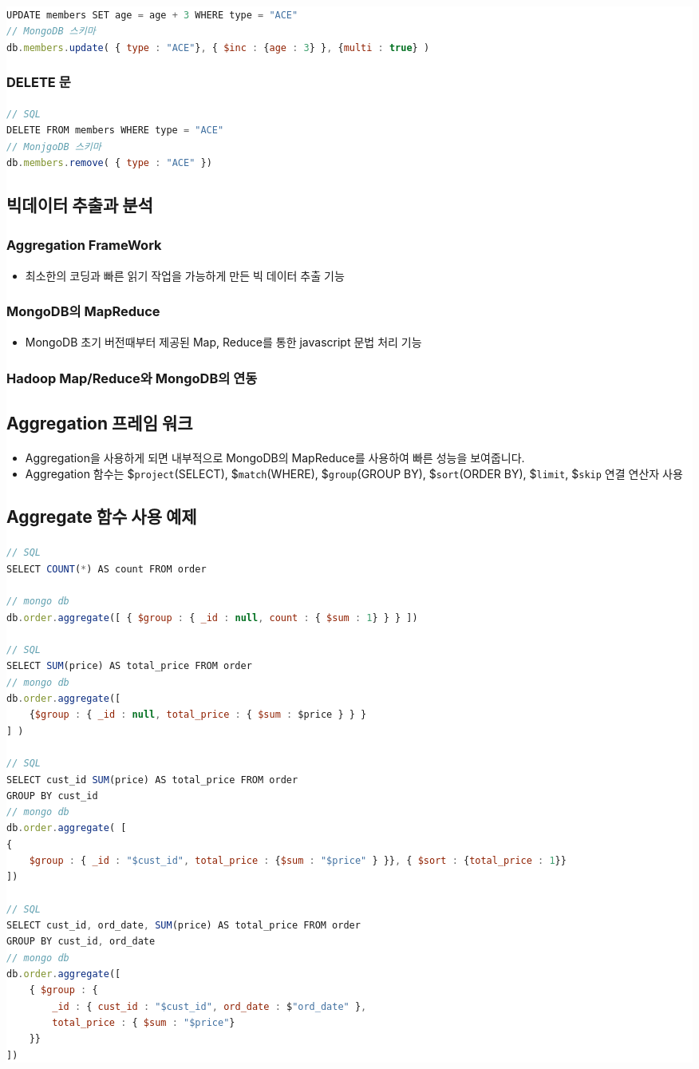 ```js
UPDATE members SET age = age + 3 WHERE type = "ACE"
// MongoDB 스키마
db.members.update( { type : "ACE"}, { $inc : {age : 3} }, {multi : true} )
```

### DELETE 문
```js
// SQL 
DELETE FROM members WHERE type = "ACE"
// MonjgoDB 스키마
db.members.remove( { type : "ACE" })
```

## 빅데이터 추출과 분석 
### Aggregation FrameWork
* 최소한의 코딩과 빠른 읽기 작업을 가능하게 만든 빅 데이터 추출 기능
### MongoDB의 MapReduce
* MongoDB 초기 버전때부터 제공된 Map, Reduce를 통한 javascript 문법 처리 기능 
### Hadoop Map/Reduce와 MongoDB의 연동 

## Aggregation 프레임 워크
* Aggregation을 사용하게 되면 내부적으로 MongoDB의 MapReduce를 사용하여 빠른 성능을 보여줍니다.
* Aggregation 함수는 $`project`(SELECT), $`match`(WHERE), $`group`(GROUP BY), $`sort`(ORDER BY), $`limit`, $`skip` 연결 연산자 사용

## Aggregate 함수 사용 예제
```js
// SQL
SELECT COUNT(*) AS count FROM order

// mongo db
db.order.aggregate([ { $group : { _id : null, count : { $sum : 1} } } ])

// SQL
SELECT SUM(price) AS total_price FROM order
// mongo db
db.order.aggregate([
    {$group : { _id : null, total_price : { $sum : $price } } }
] )

// SQL 
SELECT cust_id SUM(price) AS total_price FROM order
GROUP BY cust_id
// mongo db
db.order.aggregate( [
{ 
    $group : { _id : "$cust_id", total_price : {$sum : "$price" } }}, { $sort : {total_price : 1}}
])

// SQL
SELECT cust_id, ord_date, SUM(price) AS total_price FROM order
GROUP BY cust_id, ord_date
// mongo db
db.order.aggregate([
    { $group : {
        _id : { cust_id : "$cust_id", ord_date : $"ord_date" },
        total_price : { $sum : "$price"}
    }}
])
```